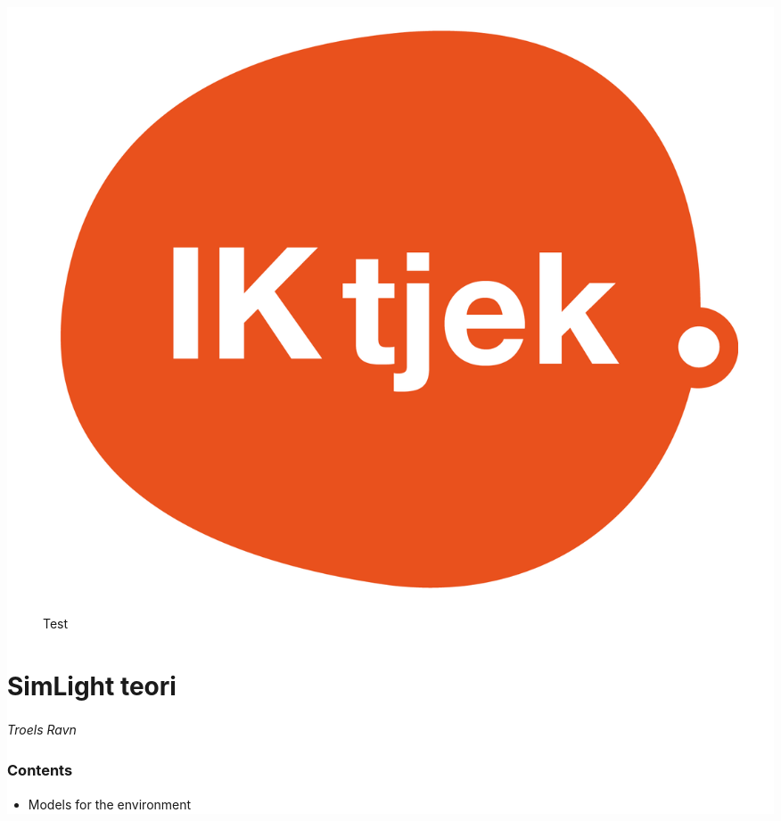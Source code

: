 <figure id="center_img">
  <img src="./assets/IKtjek_logo.png" alt="Test">
  <figcaption>Test</figcaption>
</figure>


# SimLight teori
*Troels Ravn*

### **Contents**

*   Models for the environment
